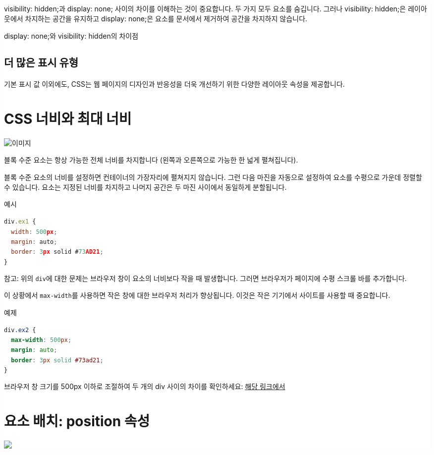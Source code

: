 visibility: hidden;과 display: none; 사이의 차이를 이해하는 것이 중요합니다. 두 가지 모두 요소를 숨깁니다. 그러나 visibility: hidden;은 레이아웃에서 차지하는 공간을 유지하고 display: none;은 요소를 문서에서 제거하여 공간을 차지하지 않습니다.

<div class="content-ad"></div>

display: none;와 visibility: hidden의 차이점

## 더 많은 표시 유형

기본 표시 값 이외에도, CSS는 웹 페이지의 디자인과 반응성을 더욱 개선하기 위한 다양한 레이아웃 속성을 제공합니다.

# CSS 너비와 최대 너비

<div class="content-ad"></div>

![이미지](/assets/img/MasteringCSSLayoutAComprehensiveGuidetoKeyProperties_2.png)

블록 수준 요소는 항상 가능한 전체 너비를 차지합니다 (왼쪽과 오른쪽으로 가능한 한 넓게 펼쳐집니다).

블록 수준 요소의 너비를 설정하면 컨테이너의 가장자리에 펼쳐지지 않습니다. 그런 다음 마진을 자동으로 설정하여 요소를 수평으로 가운데 정렬할 수 있습니다. 요소는 지정된 너비를 차지하고 나머지 공간은 두 마진 사이에서 동일하게 분할됩니다.

예시

<div class="content-ad"></div>

```js
div.ex1 {
  width: 500px;
  margin: auto;
  border: 3px solid #73AD21;
}
```

참고: 위의 `div`에 대한 문제는 브라우저 창이 요소의 너비보다 작을 때 발생합니다. 그러면 브라우저가 페이지에 수평 스크롤 바를 추가합니다.

이 상황에서 `max-width`를 사용하면 작은 창에 대한 브라우저 처리가 향상됩니다. 이것은 작은 기기에서 사이트를 사용할 때 중요합니다.

예제

<div class="content-ad"></div>

```css
div.ex2 {
  max-width: 500px;
  margin: auto;
  border: 3px solid #73ad21;
}
```

브라우저 창 크기를 500px 이하로 조절하여 두 개의 div 사이의 차이를 확인하세요: [해당 링크에서](https://www.w3schools.com/css/tryit.asp?filename=trycss_max-width)

# 요소 배치: position 속성

<img src="/assets/img/MasteringCSSLayoutAComprehensiveGuidetoKeyProperties_3.png" />

